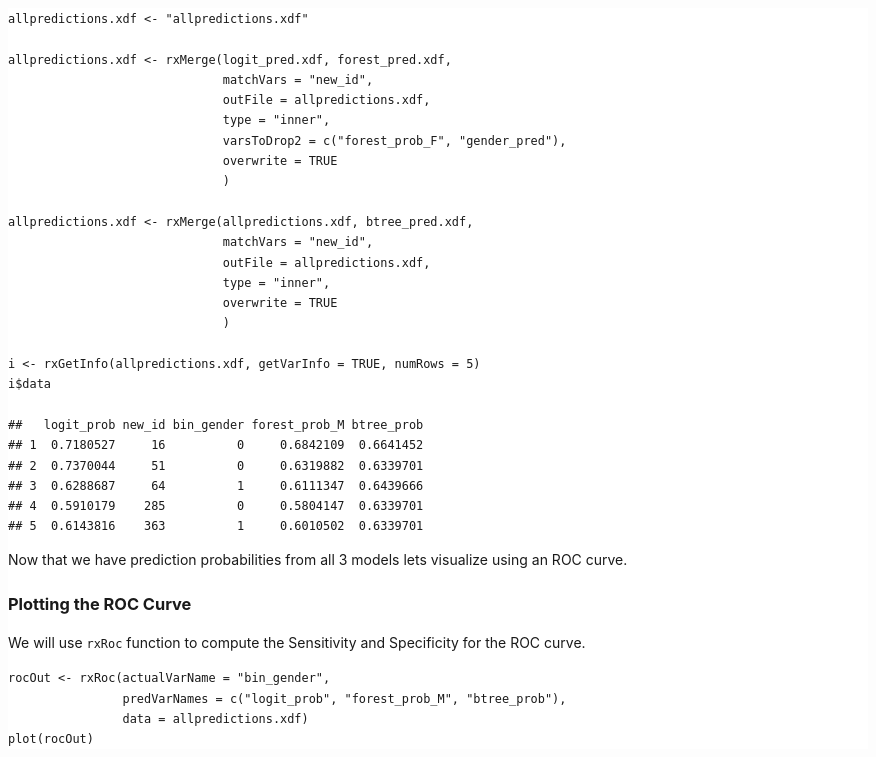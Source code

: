     allpredictions.xdf <- "allpredictions.xdf"

    allpredictions.xdf <- rxMerge(logit_pred.xdf, forest_pred.xdf, 
                                  matchVars = "new_id", 
                                  outFile = allpredictions.xdf, 
                                  type = "inner", 
                                  varsToDrop2 = c("forest_prob_F", "gender_pred"),
                                  overwrite = TRUE
                                  )

    allpredictions.xdf <- rxMerge(allpredictions.xdf, btree_pred.xdf, 
                                  matchVars = "new_id", 
                                  outFile = allpredictions.xdf, 
                                  type = "inner", 
                                  overwrite = TRUE
                                  )

    i <- rxGetInfo(allpredictions.xdf, getVarInfo = TRUE, numRows = 5)
    i$data

    ##   logit_prob new_id bin_gender forest_prob_M btree_prob
    ## 1  0.7180527     16          0     0.6842109  0.6641452
    ## 2  0.7370044     51          0     0.6319882  0.6339701
    ## 3  0.6288687     64          1     0.6111347  0.6439666
    ## 4  0.5910179    285          0     0.5804147  0.6339701
    ## 5  0.6143816    363          1     0.6010502  0.6339701

Now that we have prediction probabilities from all 3 models lets
visualize using an ROC curve.

### Plotting the ROC Curve

We will use `rxRoc` function to compute the Sensitivity and Specificity
for the ROC curve.

    rocOut <- rxRoc(actualVarName = "bin_gender", 
                    predVarNames = c("logit_prob", "forest_prob_M", "btree_prob"), 
                    data = allpredictions.xdf)
    plot(rocOut)
